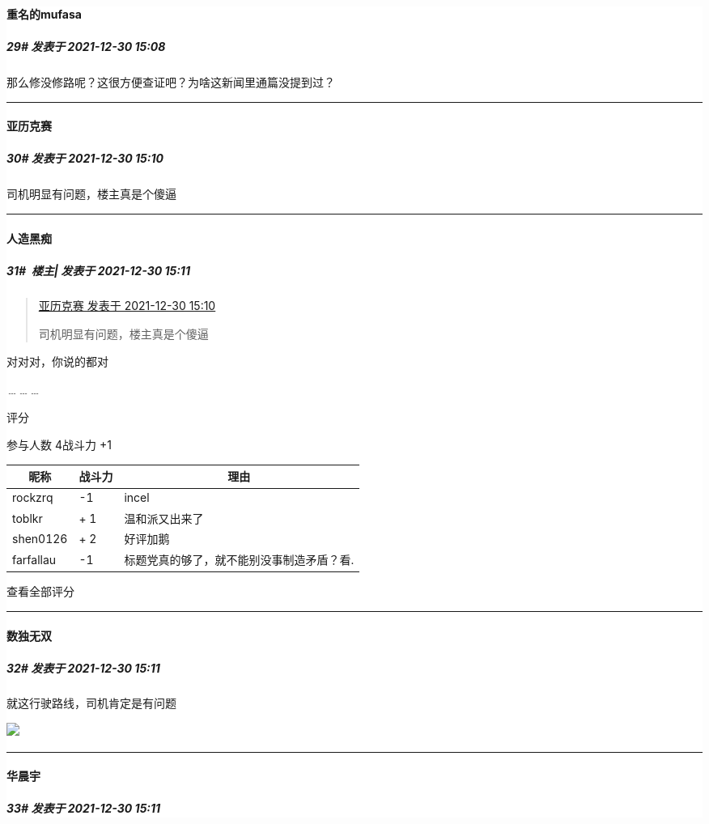 ####  重名的mufasa  
##### 29#       发表于 2021-12-30 15:08

那么修没修路呢？这很方便查证吧？为啥这新闻里通篇没提到过？

*****

####  亚历克赛  
##### 30#       发表于 2021-12-30 15:10

司机明显有问题，楼主真是个傻逼



*****

####  人造黑痴  
##### 31#         楼主| 发表于 2021-12-30 15:11

<blockquote><a href="httphttps://bbs.saraba1st.com/2b/forum.php?mod=redirect&amp;goto=findpost&amp;pid=54101715&amp;ptid=2044876" target="_blank">亚历克赛 发表于 2021-12-30 15:10</a>

司机明显有问题，楼主真是个傻逼</blockquote>
对对对，你说的都对

﹍﹍﹍

评分

 参与人数 4战斗力 +1

|昵称|战斗力|理由|
|----|---|---|
| rockzrq|-1|incel|
| toblkr| + 1|温和派又出来了|
| shen0126| + 2|好评加鹅|
| farfallau|-1|标题党真的够了，就不能别没事制造矛盾？看.|

查看全部评分

*****

####  数独无双  
##### 32#       发表于 2021-12-30 15:11

就这行驶路线，司机肯定是有问题

<img src="https://s4.ax1x.com/2021/12/30/TRY98s.png" referrerpolicy="no-referrer">

*****

####  华晨宇  
##### 33#       发表于 2021-12-30 15:11
